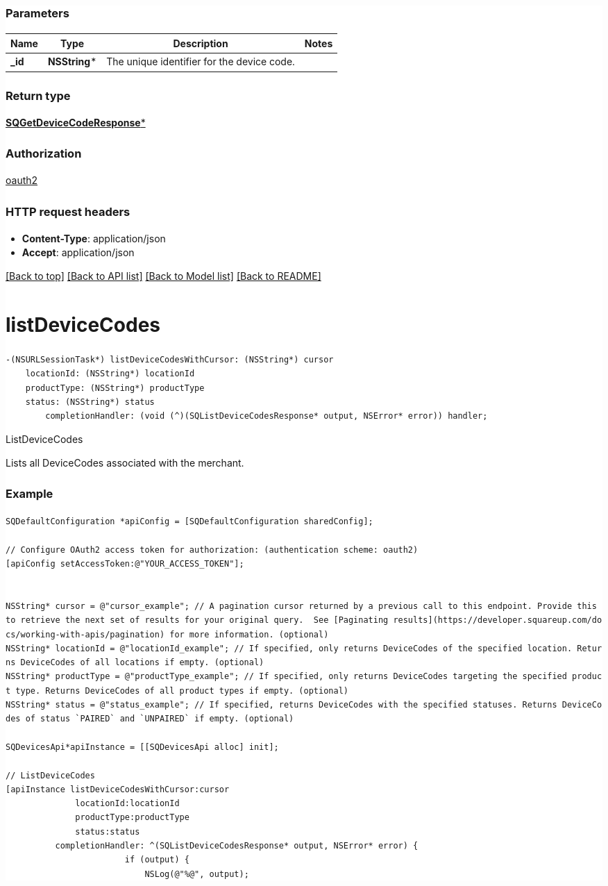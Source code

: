 ### Parameters

Name | Type | Description  | Notes
------------- | ------------- | ------------- | -------------
 **_id** | **NSString***| The unique identifier for the device code. | 

### Return type

[**SQGetDeviceCodeResponse***](SQGetDeviceCodeResponse.md)

### Authorization

[oauth2](../README.md#oauth2)

### HTTP request headers

 - **Content-Type**: application/json
 - **Accept**: application/json

[[Back to top]](#) [[Back to API list]](../README.md#documentation-for-api-endpoints) [[Back to Model list]](../README.md#documentation-for-models) [[Back to README]](../README.md)

# **listDeviceCodes**
```objc
-(NSURLSessionTask*) listDeviceCodesWithCursor: (NSString*) cursor
    locationId: (NSString*) locationId
    productType: (NSString*) productType
    status: (NSString*) status
        completionHandler: (void (^)(SQListDeviceCodesResponse* output, NSError* error)) handler;
```

ListDeviceCodes

Lists all DeviceCodes associated with the merchant.

### Example 
```objc
SQDefaultConfiguration *apiConfig = [SQDefaultConfiguration sharedConfig];

// Configure OAuth2 access token for authorization: (authentication scheme: oauth2)
[apiConfig setAccessToken:@"YOUR_ACCESS_TOKEN"];


NSString* cursor = @"cursor_example"; // A pagination cursor returned by a previous call to this endpoint. Provide this to retrieve the next set of results for your original query.  See [Paginating results](https://developer.squareup.com/docs/working-with-apis/pagination) for more information. (optional)
NSString* locationId = @"locationId_example"; // If specified, only returns DeviceCodes of the specified location. Returns DeviceCodes of all locations if empty. (optional)
NSString* productType = @"productType_example"; // If specified, only returns DeviceCodes targeting the specified product type. Returns DeviceCodes of all product types if empty. (optional)
NSString* status = @"status_example"; // If specified, returns DeviceCodes with the specified statuses. Returns DeviceCodes of status `PAIRED` and `UNPAIRED` if empty. (optional)

SQDevicesApi*apiInstance = [[SQDevicesApi alloc] init];

// ListDeviceCodes
[apiInstance listDeviceCodesWithCursor:cursor
              locationId:locationId
              productType:productType
              status:status
          completionHandler: ^(SQListDeviceCodesResponse* output, NSError* error) {
                        if (output) {
                            NSLog(@"%@", output);
```